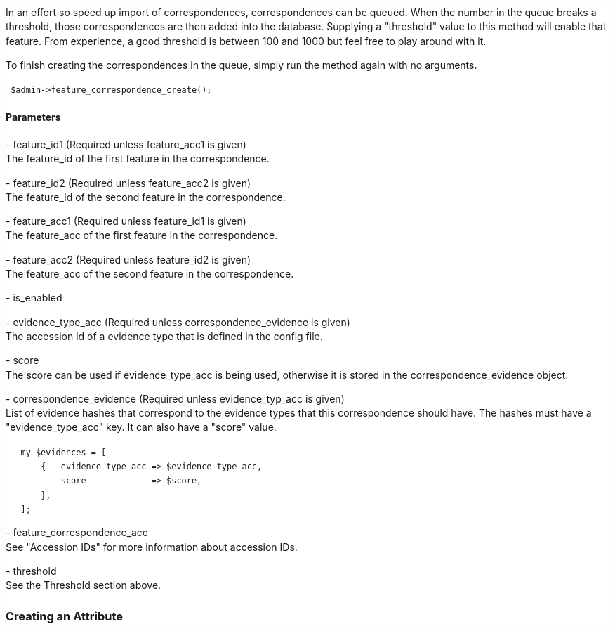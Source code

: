 In an effort so speed up import of correspondences, correspondences can
be queued. When the number in the queue breaks a threshold, those
correspondences are then added into the database. Supplying a
"threshold" value to this method will enable that feature. From
experience, a good threshold is between 100 and 1000 but feel free to
play around with it.

To finish creating the correspondences in the queue, simply run the
method again with no arguments.

  

     $admin->feature_correspondence_create();

#### <span id="Parameters_5" class="mw-headline">Parameters</span>

\- feature_id1 (Required unless feature_acc1 is given)   
The feature_id of the first feature in the correspondence.

\- feature_id2 (Required unless feature_acc2 is given)   
The feature_id of the second feature in the correspondence.

\- feature_acc1 (Required unless feature_id1 is given)   
The feature_acc of the first feature in the correspondence.

\- feature_acc2 (Required unless feature_id2 is given)   
The feature_acc of the second feature in the correspondence.

\- is_enabled   

\- evidence_type_acc (Required unless correspondence_evidence is given)   
The accession id of a evidence type that is defined in the config file.

\- score   
The score can be used if evidence_type_acc is being used, otherwise it
is stored in the correspondence_evidence object.

\- correspondence_evidence (Required unless evidence_typ_acc is given)   
List of evidence hashes that correspond to the evidence types that this
correspondence should have. The hashes must have a "evidence_type_acc"
key. It can also have a "score" value.

  

       my $evidences = [
           {   evidence_type_acc => $evidence_type_acc,
               score             => $score,
           },
       ];

\- feature_correspondence_acc   
See "Accession IDs" for more information about accession IDs.

\- threshold   
See the Threshold section above.

### <span id="Creating_an_Attribute" class="mw-headline">Creating an Attribute</span>
